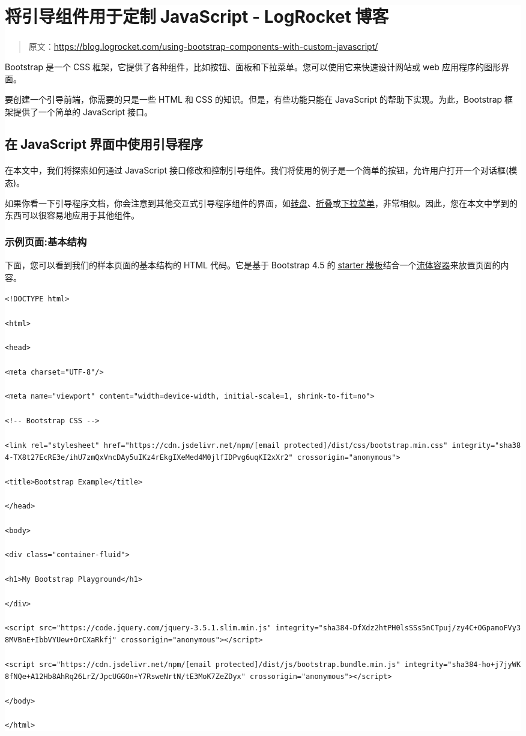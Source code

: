 # 将引导组件用于定制 JavaScript - LogRocket 博客

> 原文：<https://blog.logrocket.com/using-bootstrap-components-with-custom-javascript/>

Bootstrap 是一个 CSS 框架，它提供了各种组件，比如按钮、面板和下拉菜单。您可以使用它来快速设计网站或 web 应用程序的图形界面。

要创建一个引导前端，你需要的只是一些 HTML 和 CSS 的知识。但是，有些功能只能在 JavaScript 的帮助下实现。为此，Bootstrap 框架提供了一个简单的 JavaScript 接口。

## 在 JavaScript 界面中使用引导程序

在本文中，我们将探索如何通过 JavaScript 接口修改和控制引导组件。我们将使用的例子是一个简单的按钮，允许用户打开一个对话框(模态)。

如果你看一下引导程序文档，你会注意到其他交互式引导程序组件的界面，如[转盘](https://getbootstrap.com/docs/4.5/components/carousel/)、[折叠](https://getbootstrap.com/docs/4.5/components/collapse/)或[下拉菜单](https://getbootstrap.com/docs/4.5/components/dropdowns/)，非常相似。因此，您在本文中学到的东西可以很容易地应用于其他组件。

### 示例页面:基本结构

下面，您可以看到我们的样本页面的基本结构的 HTML 代码。它是基于 Bootstrap 4.5 的 [starter 模板](https://getbootstrap.com/docs/4.5/getting-started/introduction/)结合一个[流体容器](https://getbootstrap.com/docs/4.5/layout/overview/#fluid)来放置页面的内容。

```
<!DOCTYPE html>

<html>

<head>

<meta charset="UTF-8"/>

<meta name="viewport" content="width=device-width, initial-scale=1, shrink-to-fit=no">

<!-- Bootstrap CSS -->

<link rel="stylesheet" href="https://cdn.jsdelivr.net/npm/[email protected]/dist/css/bootstrap.min.css" integrity="sha384-TX8t27EcRE3e/ihU7zmQxVncDAy5uIKz4rEkgIXeMed4M0jlfIDPvg6uqKI2xXr2" crossorigin="anonymous">

<title>Bootstrap Example</title>

</head>

<body>

<div class="container-fluid">

<h1>My Bootstrap Playground</h1>

</div>

<script src="https://code.jquery.com/jquery-3.5.1.slim.min.js" integrity="sha384-DfXdz2htPH0lsSSs5nCTpuj/zy4C+OGpamoFVy38MVBnE+IbbVYUew+OrCXaRkfj" crossorigin="anonymous"></script>

<script src="https://cdn.jsdelivr.net/npm/[email protected]/dist/js/bootstrap.bundle.min.js" integrity="sha384-ho+j7jyWK8fNQe+A12Hb8AhRq26LrZ/JpcUGGOn+Y7RsweNrtN/tE3MoK7ZeZDyx" crossorigin="anonymous"></script>

</body>

</html>

```
